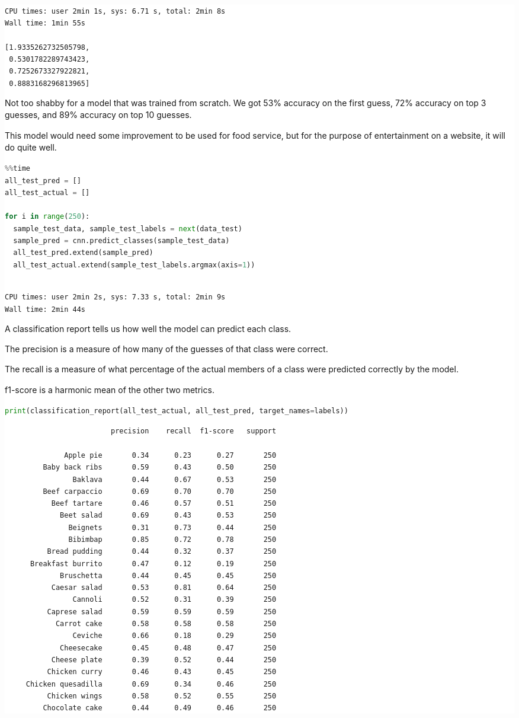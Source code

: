     CPU times: user 2min 1s, sys: 6.71 s, total: 2min 8s
    Wall time: 1min 55s

    [1.9335262732505798,
     0.5301782289743423,
     0.7252673327922821,
     0.8883168296813965]



Not too shabby for a model that was trained from scratch.  We got 53% accuracy on the first guess, 72% accuracy on top 3 guesses, and 89% accuracy on top 10 guesses.

This model would need some improvement to be used for food service, but for the purpose of entertainment on a website, it will do quite well.


```python
%%time
all_test_pred = []
all_test_actual = []

for i in range(250):
  sample_test_data, sample_test_labels = next(data_test)
  sample_pred = cnn.predict_classes(sample_test_data)
  all_test_pred.extend(sample_pred)
  all_test_actual.extend(sample_test_labels.argmax(axis=1))
  
```

    CPU times: user 2min 2s, sys: 7.33 s, total: 2min 9s
    Wall time: 2min 44s


A classification report tells us how well the model can predict each class.  

The precision is a measure of how many of the guesses of that class were correct.

The recall is a measure of what percentage of the actual members of a class were predicted correctly by the model.

f1-score is a harmonic mean of the other two metrics.


```python
print(classification_report(all_test_actual, all_test_pred, target_names=labels))
```

                             precision    recall  f1-score   support
    
                  Apple pie       0.34      0.23      0.27       250
             Baby back ribs       0.59      0.43      0.50       250
                    Baklava       0.44      0.67      0.53       250
             Beef carpaccio       0.69      0.70      0.70       250
               Beef tartare       0.46      0.57      0.51       250
                 Beet salad       0.69      0.43      0.53       250
                   Beignets       0.31      0.73      0.44       250
                   Bibimbap       0.85      0.72      0.78       250
              Bread pudding       0.44      0.32      0.37       250
          Breakfast burrito       0.47      0.12      0.19       250
                 Bruschetta       0.44      0.45      0.45       250
               Caesar salad       0.53      0.81      0.64       250
                    Cannoli       0.52      0.31      0.39       250
              Caprese salad       0.59      0.59      0.59       250
                Carrot cake       0.58      0.58      0.58       250
                    Ceviche       0.66      0.18      0.29       250
                 Cheesecake       0.45      0.48      0.47       250
               Cheese plate       0.39      0.52      0.44       250
              Chicken curry       0.46      0.43      0.45       250
         Chicken quesadilla       0.69      0.34      0.46       250
              Chicken wings       0.58      0.52      0.55       250
             Chocolate cake       0.44      0.49      0.46       250